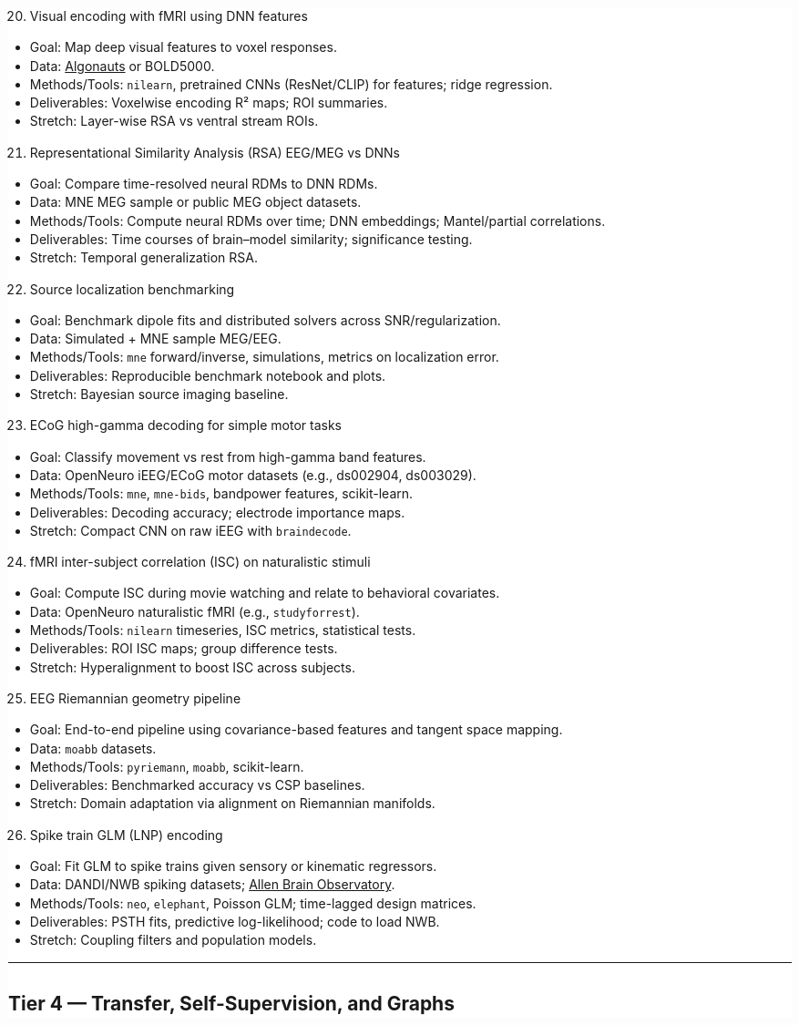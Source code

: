 20) Visual encoding with fMRI using DNN features
- Goal: Map deep visual features to voxel responses.
- Data: [Algonauts](https://algonauts.csail.mit.edu/) or BOLD5000.
- Methods/Tools: `nilearn`, pretrained CNNs (ResNet/CLIP) for features; ridge regression.
- Deliverables: Voxelwise encoding R² maps; ROI summaries.
- Stretch: Layer-wise RSA vs ventral stream ROIs.

21) Representational Similarity Analysis (RSA) EEG/MEG vs DNNs
- Goal: Compare time-resolved neural RDMs to DNN RDMs.
- Data: MNE MEG sample or public MEG object datasets.
- Methods/Tools: Compute neural RDMs over time; DNN embeddings; Mantel/partial correlations.
- Deliverables: Time courses of brain–model similarity; significance testing.
- Stretch: Temporal generalization RSA.

22) Source localization benchmarking
- Goal: Benchmark dipole fits and distributed solvers across SNR/regularization.
- Data: Simulated + MNE sample MEG/EEG.
- Methods/Tools: `mne` forward/inverse, simulations, metrics on localization error.
- Deliverables: Reproducible benchmark notebook and plots.
- Stretch: Bayesian source imaging baseline.

23) ECoG high-gamma decoding for simple motor tasks
- Goal: Classify movement vs rest from high-gamma band features.
- Data: OpenNeuro iEEG/ECoG motor datasets (e.g., ds002904, ds003029).
- Methods/Tools: `mne`, `mne-bids`, bandpower features, scikit-learn.
- Deliverables: Decoding accuracy; electrode importance maps.
- Stretch: Compact CNN on raw iEEG with `braindecode`.

24) fMRI inter-subject correlation (ISC) on naturalistic stimuli
- Goal: Compute ISC during movie watching and relate to behavioral covariates.
- Data: OpenNeuro naturalistic fMRI (e.g., `studyforrest`).
- Methods/Tools: `nilearn` timeseries, ISC metrics, statistical tests.
- Deliverables: ROI ISC maps; group difference tests.
- Stretch: Hyperalignment to boost ISC across subjects.

25) EEG Riemannian geometry pipeline
- Goal: End-to-end pipeline using covariance-based features and tangent space mapping.
- Data: `moabb` datasets.
- Methods/Tools: `pyriemann`, `moabb`, scikit-learn.
- Deliverables: Benchmarked accuracy vs CSP baselines.
- Stretch: Domain adaptation via alignment on Riemannian manifolds.

26) Spike train GLM (LNP) encoding
- Goal: Fit GLM to spike trains given sensory or kinematic regressors.
- Data: DANDI/NWB spiking datasets; [Allen Brain Observatory](https://portal.brain-map.org/explore/circuits).
- Methods/Tools: `neo`, `elephant`, Poisson GLM; time-lagged design matrices.
- Deliverables: PSTH fits, predictive log-likelihood; code to load NWB.
- Stretch: Coupling filters and population models.

---

## Tier 4 — Transfer, Self-Supervision, and Graphs

